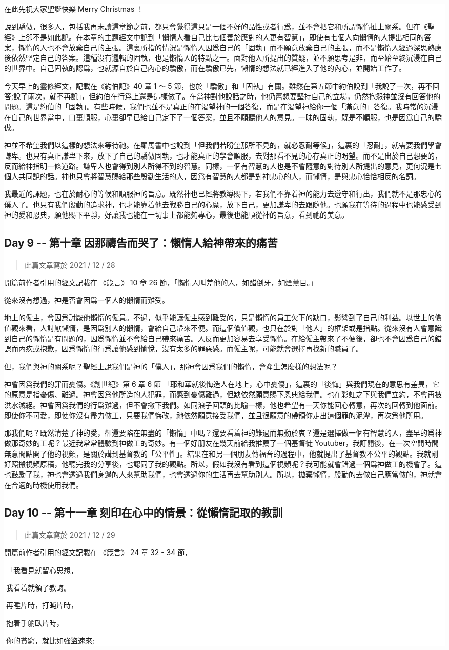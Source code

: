   在此先祝大家聖誕快樂 Merry Christmas ！ 

  說到驕傲，很多人，包括我再未讀這章節之前，都只會覺得這只是一個不好的品性或者行爲，並不會把它和所謂懶惰扯上關系。但在《聖經》上卻不是如此說。在本章的主題經文中說到「懶惰人看自己比七個善於應對的人更有智慧」，即使有七個人向懶惰的人提出相同的答案，懶惰的人也不會放棄自己的主張。這裏所指的情況是懶惰人因爲自己的「固執」而不願意放棄自己的主張，而不是懶惰人經過深思熟慮後依然堅定自己的答案。這種沒有邏輯的固執，也是懶惰人的特點之一。面對他人所提出的質疑，並不願思考是非，而至始至終沉浸在自己的世界中。自己固執的認爲，也就源自於自己內心的驕傲，而在驕傲已先，懶惰的想法就已經進入了他的內心，並開始工作了。

  今天早上的靈修經文，記載在《約伯記》40 章 1 ～ 5 節，也於「驕傲」和「固執」有關。雖然在第五節中約伯說到「我說了一次，再不回答;說了兩次，就不再說」，但約伯在行爲上還是這樣做了。在當神對他說話之時，他仍舊想要堅持自己的立場，仍然抱怨神並沒有回答他的問題。這是約伯的「固執」。有些時候，我們也並不是真正的在渴望神的一個答復，而是在渴望神給你一個「滿意的」答復。我時常的沉浸在自己的世界當中，口裏順服，心裏卻早已給自己定下了一個答案，並且不願聽他人的意見。一昧的固執，既是不順服，也是因爲自己的驕傲。

  神並不希望我們以這樣的想法來等待祂。在羅馬書中也說到「但我們若盼望那所不見的，就必忍耐等候」，這裏的「忍耐」，就需要我們學會謙卑。也只有真正謙卑下來，放下了自己的驕傲固執，也才能真正的學會順服，去對那看不見的心存真正的盼望。而不是出於自己想要的，反而給神指明一條道路。謙卑人也會得到別人所得不到的智慧。同樣，一個有智慧的人也是不會隨意的對待別人所提出的意見，更何況是七個人共同說的話。神也只會將智慧賜給那些殷勤生活的人，因爲有智慧的人都是對神忠心的人，而懶惰，是與忠心恰恰相反的名詞。

  我最近的課題，也在於耐心的等候和順服神的旨意。既然神也已經將教導賜下，若我們不靠着神的能力去遵守和行出，我們就不是那忠心的僕人了。也只有我們殷勤的追求神，也才能靠着他去戰勝自己的心魔，放下自己，更加謙卑的去跟隨他。也願我在等待的過程中也能感受到神的愛和恩典，願他賜下平靜，好讓我也能在一切事上都能夠專心，最後也能順從神的旨意，看到祂的美意。



## Day 9 -- 第十章 因那禱告而哭了：懶惰人給神帶來的痛苦

> 此篇文章寫於 2021 / 12 / 28

  開篇前作者引用的經文記載在 《箴言》 10 章 26 節，「懶惰人叫差他的人，如醋倒牙，如煙薰目。」

  從來沒有想過，神是否會因爲一個人的懶惰而難受。

  地上的僱主，會因爲討厭他懶惰的僱員。不過，似乎能讓僱主感到難受的，只是懶惰的員工欠下的缺口，影響到了自己的利益。以世上的價值觀來看，人討厭懶惰，是因爲別人的懶惰，會給自己帶來不便。而這個價值觀，也只在於對「他人」的框架或是指點。從來沒有人會意識到自己的懶惰是有問題的，因爲懶惰並不會給自己帶來痛苦。人反而更加容易去享受懶惰。在給僱主帶來了不便後，卻也不會因爲自己的錯誤而內疚或抱歉，因爲懶惰的行爲讓他感到愉悅，沒有太多的罪惡感。而僱主呢，可能就會選擇再找新的職員了。

  但，我們與神的關系呢？聖經上說我們是神的「僕人」，那神會因爲我們的懶惰，會產生怎麼樣的想法呢？

  神會因爲我們的罪而憂傷。《創世紀》第 6 章 6 節 「耶和華就後悔造人在地上，心中憂傷」，這裏的「後悔」與我們現在的意思有差異，它的原意是指憂傷、難過。神會因爲他所造的人犯罪，而感到憂傷難過，但缺依然願意賜下恩典給我們。也在彩虹之下與我們立約，不會再被洪水滅絕。神會因爲我們的行爲難過，但不會撇下我們。如同浪子回頭的比喻一樣，他也希望有一天你能回心轉意，再次的回轉到他面前。即使你不可愛，即使你沒有盡力做工，只要我們悔改，祂依然願意接受我們，並且很願意的帶領你走出這個罪的泥潭，再次爲他所用。

  那我們呢？既然清楚了神的愛，卻還要陷在無盡的「懶惰」中嗎？還要看着神的難過而無動於衷？還是選擇做一個有智慧的人，盡早的爲神做那奇妙的工呢？最近我常常體驗到神做工的奇妙。有一個好朋友在幾天前給我推薦了一個基督徒 Youtuber，我訂閱後，在一次空閒時間無意間點開了他的視頻，是關於講到基督教的「公平性」。結果在和另一個朋友傳福音的過程中，他就提出了基督教不公平的觀點。我就剛好照搬視頻原稿，他聽完我的分享後，也認同了我的觀點。所以，假如我沒有看到這個視頻呢？我可能就會錯過一個爲神做工的機會了。這也鼓勵了我，神也會透過我們身邊的人來幫助我們，也會透過你的生活再去幫助別人。所以，拋棄懶惰，殷勤的去做自己應當做的，神就會在合適的時機使用我們。

  

## Day 10 -- 第十一章 刻印在心中的情景：從懶惰記取的教訓

> 此篇文章寫於 2021 / 12 / 29 

  開篇前作者引用的經文記載在 《箴言》 24 章 32 - 34 節，

​     「我看見就留心思想，

​         我看着就領了教誨。

​         再睡片時，打盹片時，

​         抱着手躺臥片時，

​         你的貧窮，就比如強盜速來;
